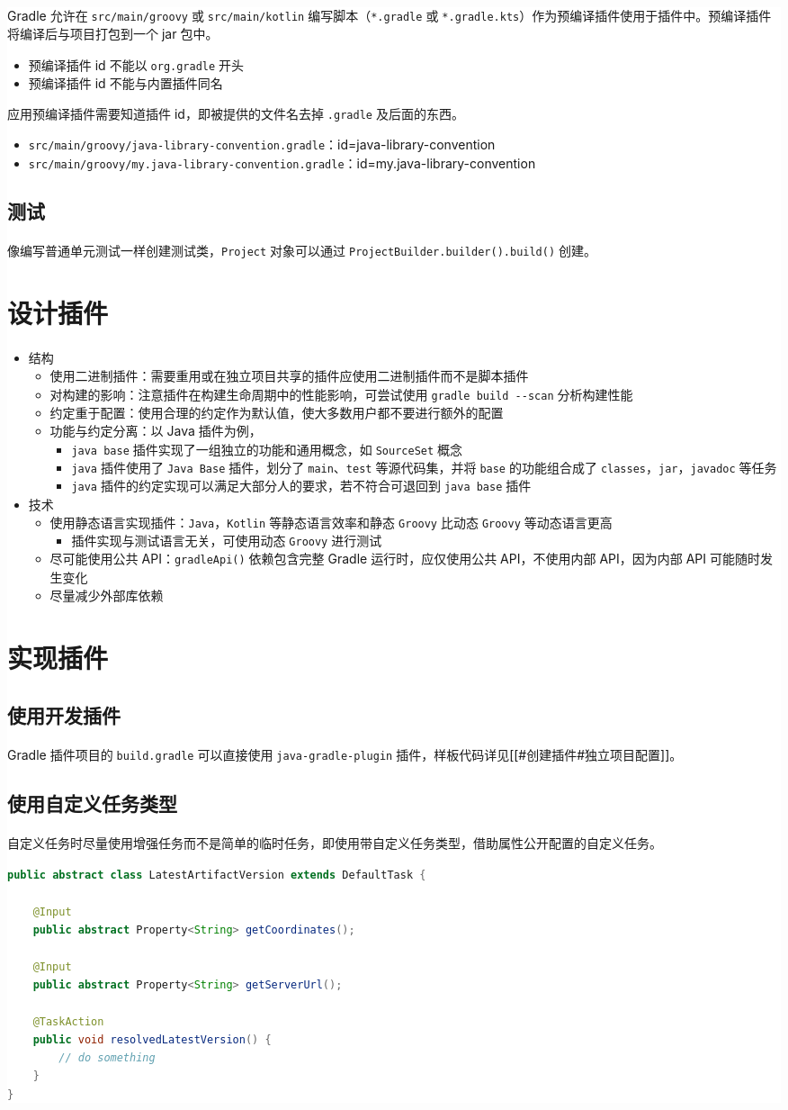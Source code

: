 Gradle 允许在 `src/main/groovy` 或 `src/main/kotlin` 编写脚本（`*.gradle` 或 `*.gradle.kts`）作为预编译插件使用于插件中。预编译插件将编译后与项目打包到一个 jar 包中。
- 预编译插件 id 不能以 `org.gradle` 开头
- 预编译插件 id 不能与内置插件同名

应用预编译插件需要知道插件 id，即被提供的文件名去掉 `.gradle` 及后面的东西。
- `src/main/groovy/java-library-convention.gradle`：id=java-library-convention
- `src/main/groovy/my.java-library-convention.gradle`：id=my.java-library-convention
## 测试

像编写普通单元测试一样创建测试类，`Project` 对象可以通过 `ProjectBuilder.builder().build()` 创建。
# 设计插件

- 结构
	- 使用二进制插件：需要重用或在独立项目共享的插件应使用二进制插件而不是脚本插件
	- 对构建的影响：注意插件在构建生命周期中的性能影响，可尝试使用 `gradle build --scan` 分析构建性能
	- 约定重于配置：使用合理的约定作为默认值，使大多数用户都不要进行额外的配置
	- 功能与约定分离：以 Java 插件为例，
		- `java base` 插件实现了一组独立的功能和通用概念，如 `SourceSet` 概念
		- `java` 插件使用了 `Java Base` 插件，划分了 `main`、`test` 等源代码集，并将 `base` 的功能组合成了 `classes`，`jar`，`javadoc` 等任务
		- `java` 插件的约定实现可以满足大部分人的要求，若不符合可退回到 `java base` 插件
- 技术
	- 使用静态语言实现插件：`Java`，`Kotlin` 等静态语言效率和静态 `Groovy` 比动态 `Groovy` 等动态语言更高
		- 插件实现与测试语言无关，可使用动态 `Groovy` 进行测试
	- 尽可能使用公共 API：`gradleApi()` 依赖包含完整 Gradle 运行时，应仅使用公共 API，不使用内部 API，因为内部 API 可能随时发生变化
	- 尽量减少外部库依赖
# 实现插件
## 使用开发插件

Gradle 插件项目的 `build.gradle` 可以直接使用 `java-gradle-plugin` 插件，样板代码详见[[#创建插件#独立项目配置]]。
## 使用自定义任务类型

自定义任务时尽量使用增强任务而不是简单的临时任务，即使用带自定义任务类型，借助属性公开配置的自定义任务。

```java
public abstract class LatestArtifactVersion extends DefaultTask {

    @Input
    public abstract Property<String> getCoordinates();

    @Input
    public abstract Property<String> getServerUrl();

    @TaskAction
    public void resolvedLatestVersion() {
        // do something
    }
}
```
